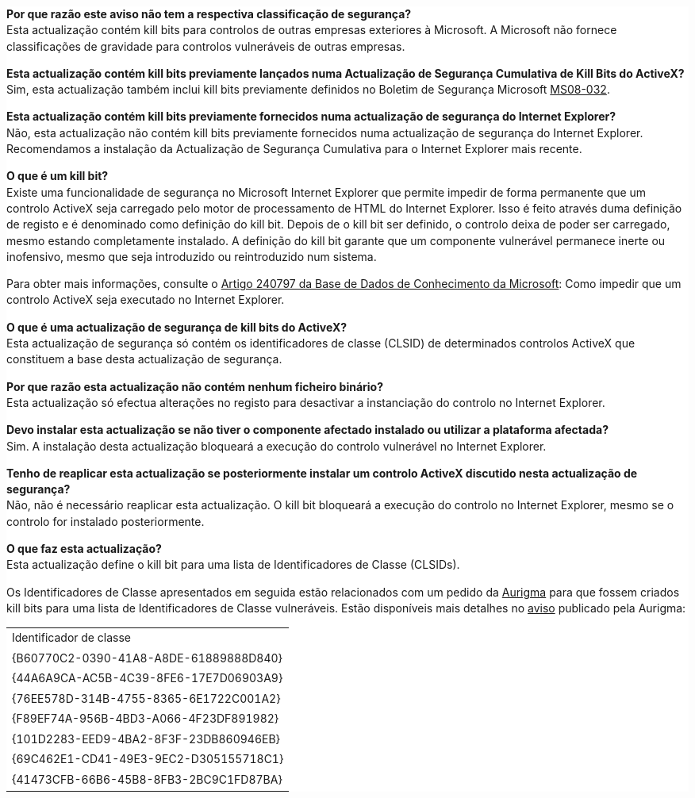 **Por que razão este aviso não tem a respectiva classificação de segurança?**  
Esta actualização contém kill bits para controlos de outras empresas exteriores à Microsoft. A Microsoft não fornece classificações de gravidade para controlos vulneráveis de outras empresas.

**Esta actualização contém kill bits previamente lançados numa Actualização de Segurança Cumulativa de Kill Bits do ActiveX?**  
Sim, esta actualização também inclui kill bits previamente definidos no Boletim de Segurança Microsoft [MS08-032](http://go.microsoft.com/fwlink/?linkid=116368).

**Esta actualização contém kill bits previamente fornecidos numa actualização de segurança do Internet Explorer?**  
Não, esta actualização não contém kill bits previamente fornecidos numa actualização de segurança do Internet Explorer. Recomendamos a instalação da Actualização de Segurança Cumulativa para o Internet Explorer mais recente.

**O que é um kill bit?**  
Existe uma funcionalidade de segurança no Microsoft Internet Explorer que permite impedir de forma permanente que um controlo ActiveX seja carregado pelo motor de processamento de HTML do Internet Explorer. Isso é feito através duma definição de registo e é denominado como definição do kill bit. Depois de o kill bit ser definido, o controlo deixa de poder ser carregado, mesmo estando completamente instalado. A definição do kill bit garante que um componente vulnerável permanece inerte ou inofensivo, mesmo que seja introduzido ou reintroduzido num sistema.

Para obter mais informações, consulte o [Artigo 240797 da Base de Dados de Conhecimento da Microsoft](http://support.microsoft.com/kb/240797): Como impedir que um controlo ActiveX seja executado no Internet Explorer.

**O que é uma actualização de segurança de kill bits do ActiveX?**  
Esta actualização de segurança só contém os identificadores de classe (CLSID) de determinados controlos ActiveX que constituem a base desta actualização de segurança.

**Por que razão esta actualização não contém nenhum ficheiro binário?**  
Esta actualização só efectua alterações no registo para desactivar a instanciação do controlo no Internet Explorer.

**Devo instalar esta actualização se não tiver o componente afectado instalado ou utilizar a plataforma afectada?**  
Sim. A instalação desta actualização bloqueará a execução do controlo vulnerável no Internet Explorer.

**Tenho de reaplicar esta actualização se posteriormente instalar um controlo ActiveX discutido nesta actualização de segurança?**  
Não, não é necessário reaplicar esta actualização. O kill bit bloqueará a execução do controlo no Internet Explorer, mesmo se o controlo for instalado posteriormente.

**O que faz esta actualização?**  
Esta actualização define o kill bit para uma lista de Identificadores de Classe (CLSIDs).

Os Identificadores de Classe apresentados em seguida estão relacionados com um pedido da [Aurigma](http://www.aurigma.com/) para que fossem criados kill bits para uma lista de Identificadores de Classe vulneráveis. Estão disponíveis mais detalhes no [aviso](http://go.microsoft.com/fwlink/?linkid=122004) publicado pela Aurigma:

|                                        |
|----------------------------------------|
| Identificador de classe                |
| {B60770C2-0390-41A8-A8DE-61889888D840} |
| {44A6A9CA-AC5B-4C39-8FE6-17E7D06903A9} |
| {76EE578D-314B-4755-8365-6E1722C001A2} |
| {F89EF74A-956B-4BD3-A066-4F23DF891982} |
| {101D2283-EED9-4BA2-8F3F-23DB860946EB} |
| {69C462E1-CD41-49E3-9EC2-D305155718C1} |
| {41473CFB-66B6-45B8-8FB3-2BC9C1FD87BA} |